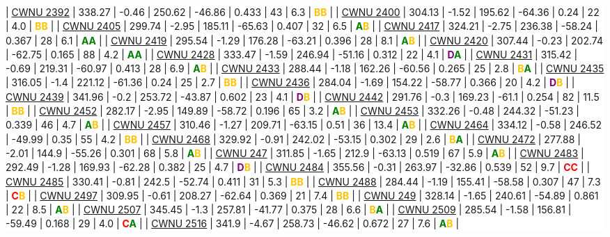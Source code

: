 | [CWNU 2392](/_clusters/cwnu2392/) | 338.27 | -0.46 | 250.62 | -46.86 | 0.433 | 43 | 6.3 | <span style="color: #FFC300; font-weight: bold;">B</span><span style="color: #FFC300; font-weight: bold;">B</span> |
| [CWNU 2400](/_clusters/cwnu2400/) | 304.13 | -1.52 | 195.62 | -64.36 | 0.24 | 22 | 4.0 | <span style="color: #FFC300; font-weight: bold;">B</span><span style="color: #FFC300; font-weight: bold;">B</span> |
| [CWNU 2405](/_clusters/cwnu2405/) | 299.74 | -2.95 | 185.11 | -65.63 | 0.407 | 32 | 6.5 | <span style="color: green; font-weight: bold;">A</span><span style="color: #FFC300; font-weight: bold;">B</span> |
| [CWNU 2417](/_clusters/cwnu2417/) | 324.21 | -2.75 | 236.38 | -58.24 | 0.367 | 28 | 6.1 | <span style="color: green; font-weight: bold;">A</span><span style="color: green; font-weight: bold;">A</span> |
| [CWNU 2419](/_clusters/cwnu2419/) | 295.54 | -1.29 | 176.28 | -63.21 | 0.396 | 28 | 8.1 | <span style="color: green; font-weight: bold;">A</span><span style="color: #FFC300; font-weight: bold;">B</span> |
| [CWNU 2420](/_clusters/cwnu2420/) | 307.44 | -0.23 | 202.74 | -62.75 | 0.165 | 88 | 4.2 | <span style="color: green; font-weight: bold;">A</span><span style="color: green; font-weight: bold;">A</span> |
| [CWNU 2428](/_clusters/cwnu2428/) | 333.47 | -1.59 | 246.94 | -51.16 | 0.312 | 22 | 4.1 | <span style="color: purple; font-weight: bold;">D</span><span style="color: green; font-weight: bold;">A</span> |
| [CWNU 2431](/_clusters/cwnu2431/) | 315.42 | -0.69 | 219.31 | -60.97 | 0.413 | 28 | 6.9 | <span style="color: green; font-weight: bold;">A</span><span style="color: #FFC300; font-weight: bold;">B</span> |
| [CWNU 2433](/_clusters/cwnu2433/) | 288.44 | -1.18 | 162.26 | -60.56 | 0.265 | 25 | 2.8 | <span style="color: #FFC300; font-weight: bold;">B</span><span style="color: green; font-weight: bold;">A</span> |
| [CWNU 2435](/_clusters/cwnu2435/) | 316.05 | -1.4 | 221.12 | -61.36 | 0.24 | 25 | 2.7 | <span style="color: #FFC300; font-weight: bold;">B</span><span style="color: #FFC300; font-weight: bold;">B</span> |
| [CWNU 2436](/_clusters/cwnu2436/) | 284.04 | -1.69 | 154.22 | -58.77 | 0.366 | 20 | 4.2 | <span style="color: purple; font-weight: bold;">D</span><span style="color: #FFC300; font-weight: bold;">B</span> |
| [CWNU 2439](/_clusters/cwnu2439/) | 341.96 | -0.2 | 253.72 | -43.87 | 0.602 | 23 | 4.1 | <span style="color: purple; font-weight: bold;">D</span><span style="color: #FFC300; font-weight: bold;">B</span> |
| [CWNU 2442](/_clusters/cwnu2442/) | 291.76 | -0.3 | 169.23 | -61.1 | 0.254 | 82 | 11.5 | <span style="color: #FFC300; font-weight: bold;">B</span><span style="color: #FFC300; font-weight: bold;">B</span> |
| [CWNU 2452](/_clusters/cwnu2452/) | 282.17 | -2.95 | 149.89 | -58.72 | 0.196 | 65 | 3.2 | <span style="color: green; font-weight: bold;">A</span><span style="color: #FFC300; font-weight: bold;">B</span> |
| [CWNU 2453](/_clusters/cwnu2453/) | 332.26 | -0.48 | 244.32 | -51.23 | 0.339 | 46 | 4.7 | <span style="color: green; font-weight: bold;">A</span><span style="color: #FFC300; font-weight: bold;">B</span> |
| [CWNU 2457](/_clusters/cwnu2457/) | 310.46 | -1.27 | 209.71 | -63.15 | 0.51 | 36 | 13.4 | <span style="color: green; font-weight: bold;">A</span><span style="color: #FFC300; font-weight: bold;">B</span> |
| [CWNU 2464](/_clusters/cwnu2464/) | 334.12 | -0.58 | 246.52 | -49.99 | 0.35 | 55 | 4.2 | <span style="color: #FFC300; font-weight: bold;">B</span><span style="color: #FFC300; font-weight: bold;">B</span> |
| [CWNU 2468](/_clusters/cwnu2468/) | 329.92 | -0.91 | 242.02 | -53.15 | 0.302 | 29 | 2.6 | <span style="color: #FFC300; font-weight: bold;">B</span><span style="color: green; font-weight: bold;">A</span> |
| [CWNU 2472](/_clusters/cwnu2472/) | 277.88 | -2.01 | 144.9 | -55.26 | 0.301 | 68 | 5.8 | <span style="color: green; font-weight: bold;">A</span><span style="color: #FFC300; font-weight: bold;">B</span> |
| [CWNU 247](/_clusters/cwnu247/) | 311.85 | -1.65 | 212.9 | -63.13 | 0.519 | 67 | 5.9 | <span style="color: green; font-weight: bold;">A</span><span style="color: #FFC300; font-weight: bold;">B</span> |
| [CWNU 2483](/_clusters/cwnu2483/) | 292.49 | -1.28 | 169.93 | -62.28 | 0.382 | 25 | 4.7 | <span style="color: purple; font-weight: bold;">D</span><span style="color: #FFC300; font-weight: bold;">B</span> |
| [CWNU 2484](/_clusters/cwnu2484/) | 355.56 | -0.31 | 263.97 | -32.86 | 0.539 | 52 | 9.7 | <span style="color: red; font-weight: bold;">C</span><span style="color: red; font-weight: bold;">C</span> |
| [CWNU 2485](/_clusters/cwnu2485/) | 330.41 | -0.81 | 242.5 | -52.74 | 0.411 | 31 | 5.3 | <span style="color: #FFC300; font-weight: bold;">B</span><span style="color: #FFC300; font-weight: bold;">B</span> |
| [CWNU 2488](/_clusters/cwnu2488/) | 284.44 | -1.19 | 155.41 | -58.58 | 0.307 | 47 | 7.3 | <span style="color: red; font-weight: bold;">C</span><span style="color: #FFC300; font-weight: bold;">B</span> |
| [CWNU 2497](/_clusters/cwnu2497/) | 309.95 | -0.61 | 208.27 | -62.64 | 0.369 | 21 | 7.4 | <span style="color: #FFC300; font-weight: bold;">B</span><span style="color: #FFC300; font-weight: bold;">B</span> |
| [CWNU 249](/_clusters/cwnu249/) | 328.14 | -1.65 | 240.61 | -54.89 | 0.861 | 22 | 8.5 | <span style="color: green; font-weight: bold;">A</span><span style="color: #FFC300; font-weight: bold;">B</span> |
| [CWNU 2507](/_clusters/cwnu2507/) | 345.45 | -1.3 | 257.81 | -41.77 | 0.375 | 28 | 6.6 | <span style="color: #FFC300; font-weight: bold;">B</span><span style="color: green; font-weight: bold;">A</span> |
| [CWNU 2509](/_clusters/cwnu2509/) | 285.54 | -1.58 | 156.81 | -59.49 | 0.168 | 29 | 4.0 | <span style="color: red; font-weight: bold;">C</span><span style="color: green; font-weight: bold;">A</span> |
| [CWNU 2516](/_clusters/cwnu2516/) | 341.9 | -4.67 | 258.73 | -46.62 | 0.672 | 27 | 7.6 | <span style="color: green; font-weight: bold;">A</span><span style="color: #FFC300; font-weight: bold;">B</span> |